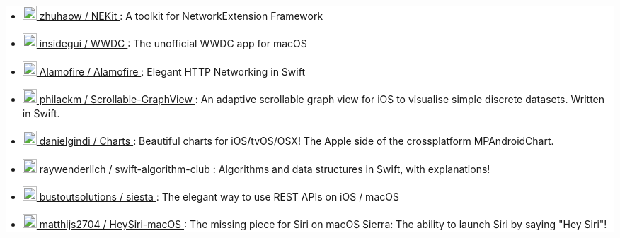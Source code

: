 * <img src='https://avatars1.githubusercontent.com/u/1287724?v=3&s=40' height='20' width='20'>[
      zhuhaow
      /
      NEKit
](https://github.com/zhuhaow/NEKit): 
      A toolkit for NetworkExtension Framework
    
* <img src='https://avatars0.githubusercontent.com/u/67184?v=3&s=40' height='20' width='20'>[
      insidegui
      /
      WWDC
](https://github.com/insidegui/WWDC): 
      The unofficial WWDC app for macOS
    
* <img src='https://avatars1.githubusercontent.com/u/169110?v=3&s=40' height='20' width='20'>[
      Alamofire
      /
      Alamofire
](https://github.com/Alamofire/Alamofire): 
      Elegant HTTP Networking in Swift
    
* <img src='https://avatars0.githubusercontent.com/u/2552214?v=3&s=40' height='20' width='20'>[
      philackm
      /
      Scrollable-GraphView
](https://github.com/philackm/Scrollable-GraphView): 
      An adaptive scrollable graph view for iOS to visualise simple discrete datasets. Written in Swift.
    
* <img src='https://avatars1.githubusercontent.com/u/366926?v=3&s=40' height='20' width='20'>[
      danielgindi
      /
      Charts
](https://github.com/danielgindi/Charts): 
      Beautiful charts for iOS/tvOS/OSX! The Apple side of the crossplatform MPAndroidChart.
    
* <img src='https://avatars0.githubusercontent.com/u/346853?v=3&s=40' height='20' width='20'>[
      raywenderlich
      /
      swift-algorithm-club
](https://github.com/raywenderlich/swift-algorithm-club): 
      Algorithms and data structures in Swift, with explanations!
    
* <img src='https://avatars1.githubusercontent.com/u/378162?v=3&s=40' height='20' width='20'>[
      bustoutsolutions
      /
      siesta
](https://github.com/bustoutsolutions/siesta): 
      The elegant way to use REST APIs on iOS / macOS
    
* <img src='https://avatars0.githubusercontent.com/u/4346200?v=3&s=40' height='20' width='20'>[
      matthijs2704
      /
      HeySiri-macOS
](https://github.com/matthijs2704/HeySiri-macOS): 
      The missing piece for Siri on macOS Sierra: The ability to launch Siri by saying "Hey Siri"!
    